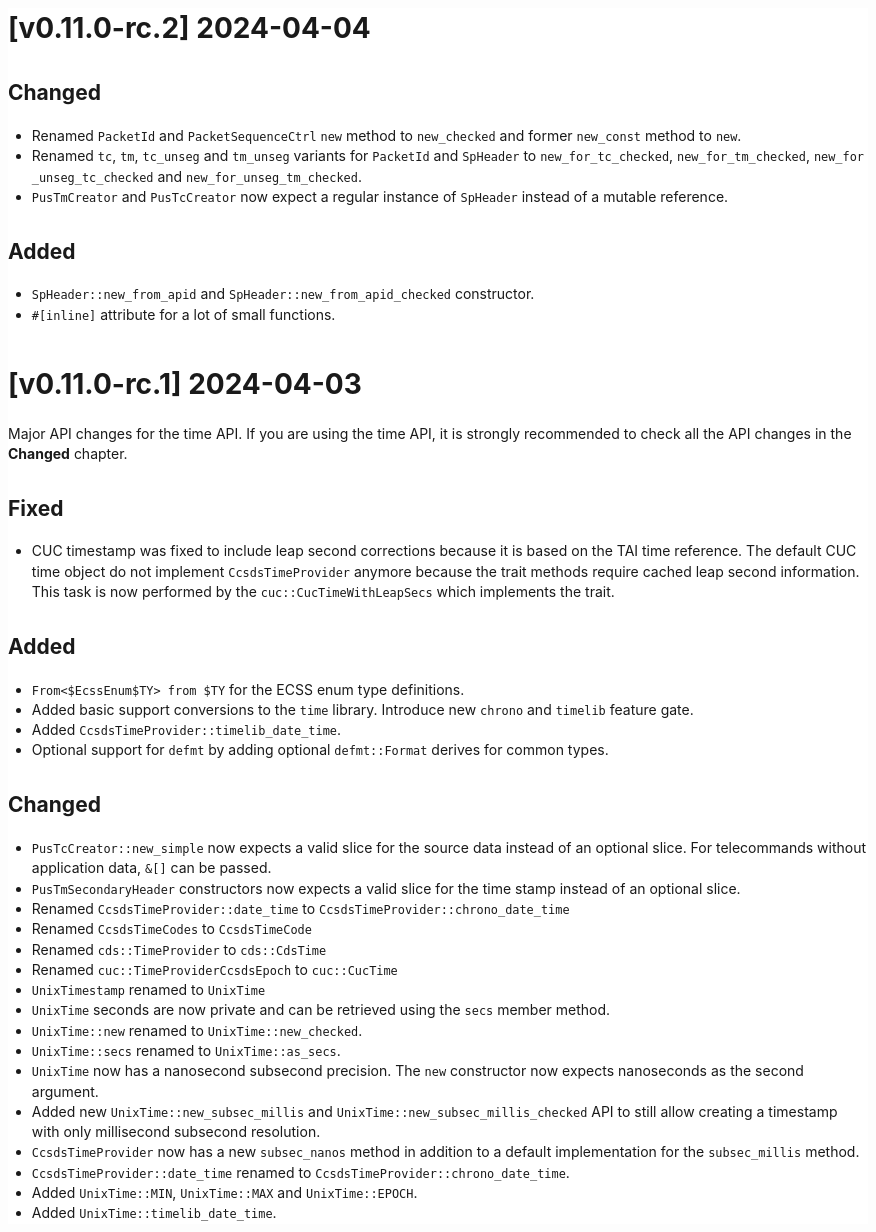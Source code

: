 # [v0.11.0-rc.2] 2024-04-04

## Changed

- Renamed `PacketId` and `PacketSequenceCtrl` `new` method to `new_checked` and former
  `new_const` method to `new`.
- Renamed `tc`, `tm`, `tc_unseg` and `tm_unseg` variants for `PacketId` and `SpHeader`
  to `new_for_tc_checked`, `new_for_tm_checked`, `new_for_unseg_tc_checked` and
  `new_for_unseg_tm_checked`.
- `PusTmCreator` and `PusTcCreator` now expect a regular instance of `SpHeader` instead of
  a mutable reference.

## Added

- `SpHeader::new_from_apid` and `SpHeader::new_from_apid_checked` constructor.
- `#[inline]` attribute for a lot of small functions.

# [v0.11.0-rc.1] 2024-04-03

Major API changes for the time API. If you are using the time API, it is strongly recommended
to check all the API changes in the **Changed** chapter.

## Fixed

- CUC timestamp was fixed to include leap second corrections because it is based on the TAI
  time reference. The default CUC time object do not implement `CcsdsTimeProvider` anymore
  because the trait methods require cached leap second information. This task is now performed
  by the `cuc::CucTimeWithLeapSecs` which implements the trait.

## Added

- `From<$EcssEnum$TY> from $TY` for the ECSS enum type definitions.
- Added basic support conversions to the `time` library. Introduce new `chrono` and `timelib`
  feature gate.
- Added `CcsdsTimeProvider::timelib_date_time`.
- Optional support for `defmt` by adding optional `defmt::Format` derives for common types.

## Changed

- `PusTcCreator::new_simple` now expects a valid slice for the source data instead of an optional
  slice. For telecommands without application data, `&[]` can be passed.
- `PusTmSecondaryHeader` constructors now expects a valid slice for the time stamp instead of an
  optional slice.
- Renamed `CcsdsTimeProvider::date_time` to `CcsdsTimeProvider::chrono_date_time`
- Renamed `CcsdsTimeCodes` to `CcsdsTimeCode`
- Renamed `cds::TimeProvider` to `cds::CdsTime`
- Renamed `cuc::TimeProviderCcsdsEpoch` to `cuc::CucTime`
- `UnixTimestamp` renamed to `UnixTime`
- `UnixTime` seconds are now private and can be retrieved using the `secs` member method.
- `UnixTime::new` renamed to `UnixTime::new_checked`.
- `UnixTime::secs` renamed to `UnixTime::as_secs`.
- `UnixTime` now has a nanosecond subsecond precision. The `new` constructor now expects
   nanoseconds as the second argument.
- Added new `UnixTime::new_subsec_millis` and `UnixTime::new_subsec_millis_checked` API
  to still allow creating a timestamp with only millisecond subsecond resolution.
- `CcsdsTimeProvider` now has a new `subsec_nanos` method in addition to a default
  implementation for the `subsec_millis` method.
- `CcsdsTimeProvider::date_time` renamed to `CcsdsTimeProvider::chrono_date_time`.
- Added `UnixTime::MIN`, `UnixTime::MAX` and `UnixTime::EPOCH`.
- Added `UnixTime::timelib_date_time`.

[unreleased]: https://egit.irs.uni-stuttgart.de/rust/spacepackets/compare/v0.15.0...HEAD
[v0.15.0]: https://egit.irs.uni-stuttgart.de/rust/spacepackets/compare/v0.14.0...v0.15.0
[v0.14.0]: https://egit.irs.uni-stuttgart.de/rust/spacepackets/compare/v0.13.1...v0.14.0
[v0.13.1]: https://egit.irs.uni-stuttgart.de/rust/spacepackets/compare/v0.13.0...v0.13.1
[v0.13.0]: https://egit.irs.uni-stuttgart.de/rust/spacepackets/compare/v0.12.0...v0.13.0
[v0.12.0]: https://egit.irs.uni-stuttgart.de/rust/spacepackets/compare/v0.11.2...v0.12.0